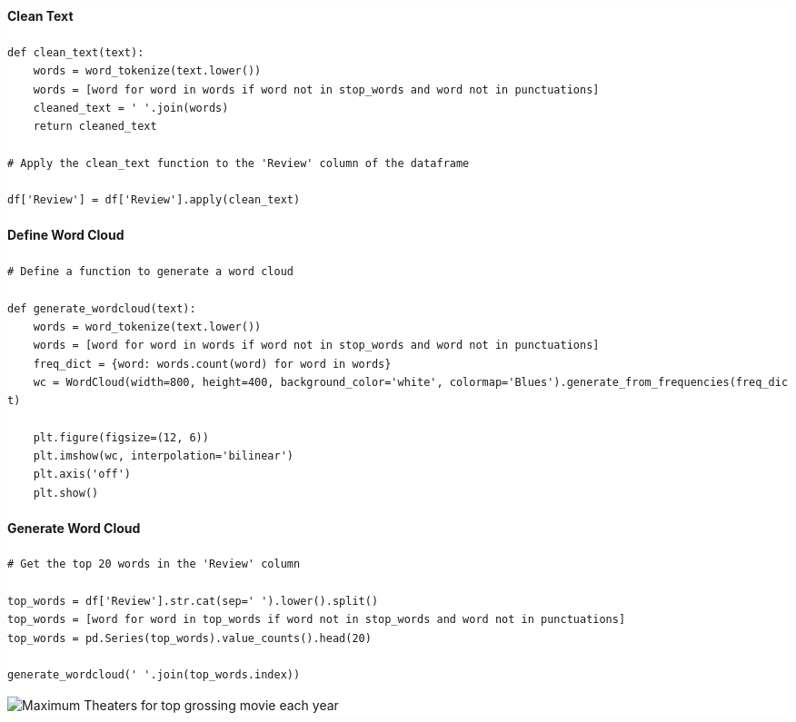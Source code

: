 #### Clean Text
    def clean_text(text):
        words = word_tokenize(text.lower())
        words = [word for word in words if word not in stop_words and word not in punctuations]
        cleaned_text = ' '.join(words)
        return cleaned_text

    # Apply the clean_text function to the 'Review' column of the dataframe
    
    df['Review'] = df['Review'].apply(clean_text)

#### Define Word Cloud
    # Define a function to generate a word cloud

    def generate_wordcloud(text):
        words = word_tokenize(text.lower())
        words = [word for word in words if word not in stop_words and word not in punctuations]
        freq_dict = {word: words.count(word) for word in words}
        wc = WordCloud(width=800, height=400, background_color='white', colormap='Blues').generate_from_frequencies(freq_dict)

        plt.figure(figsize=(12, 6))
        plt.imshow(wc, interpolation='bilinear')
        plt.axis('off')
        plt.show()
#### Generate Word Cloud

    # Get the top 20 words in the 'Review' column

    top_words = df['Review'].str.cat(sep=' ').lower().split()
    top_words = [word for word in top_words if word not in stop_words and word not in punctuations]
    top_words = pd.Series(top_words).value_counts().head(20)

    generate_wordcloud(' '.join(top_words.index))
![Maximum Theaters for top grossing movie each year](https://github.com/MEElms/Project-3/blob/main/images/Screenshot%202023-04-28%20at%206.20.16%20PM.png?raw=true)

